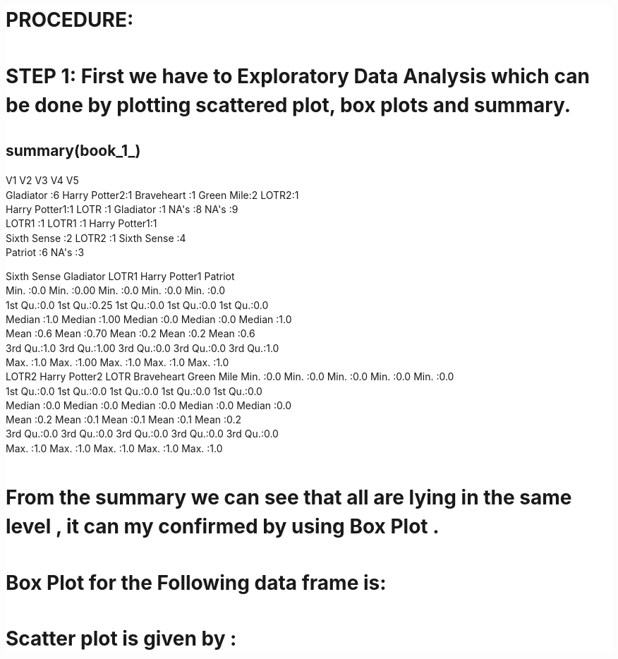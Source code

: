 
 # PROCEDURE:

# STEP 1: First we have to Exploratory Data Analysis which can be done by plotting scattered plot, box plots and summary.

## summary(book_1_)
V1                V2                V3             V4        V5   
 Gladiator    :6   Harry Potter2:1   Braveheart   :1   Green Mile:2   LOTR2:1  
 Harry Potter1:1   LOTR         :1   Gladiator    :1   NA's      :8   NA's :9  
 LOTR1        :1   LOTR1        :1   Harry Potter1:1                           
 Sixth Sense  :2   LOTR2        :1   Sixth Sense  :4                           
                   Patriot      :6   NA's         :3                           
                                                                               
  Sixth Sense    Gladiator        LOTR1     Harry Potter1    Patriot   
 Min.   :0.0   Min.   :0.00   Min.   :0.0   Min.   :0.0   Min.   :0.0  
 1st Qu.:0.0   1st Qu.:0.25   1st Qu.:0.0   1st Qu.:0.0   1st Qu.:0.0  
 Median :1.0   Median :1.00   Median :0.0   Median :0.0   Median :1.0  
 Mean   :0.6   Mean   :0.70   Mean   :0.2   Mean   :0.2   Mean   :0.6  
 3rd Qu.:1.0   3rd Qu.:1.00   3rd Qu.:0.0   3rd Qu.:0.0   3rd Qu.:1.0  
 Max.   :1.0   Max.   :1.00   Max.   :1.0   Max.   :1.0   Max.   :1.0  
     LOTR2     Harry Potter2      LOTR       Braveheart    Green Mile 
 Min.   :0.0   Min.   :0.0   Min.   :0.0   Min.   :0.0   Min.   :0.0  
 1st Qu.:0.0   1st Qu.:0.0   1st Qu.:0.0   1st Qu.:0.0   1st Qu.:0.0  
 Median :0.0   Median :0.0   Median :0.0   Median :0.0   Median :0.0  
 Mean   :0.2   Mean   :0.1   Mean   :0.1   Mean   :0.1   Mean   :0.2  
 3rd Qu.:0.0   3rd Qu.:0.0   3rd Qu.:0.0   3rd Qu.:0.0   3rd Qu.:0.0  
 Max.   :1.0   Max.   :1.0   Max.   :1.0   Max.   :1.0   Max.   :1.0  

# From the summary we can see that all are lying in the same level , it can my confirmed by using Box Plot .













# Box  Plot for the Following data frame is:


 

# Scatter plot is given by :
